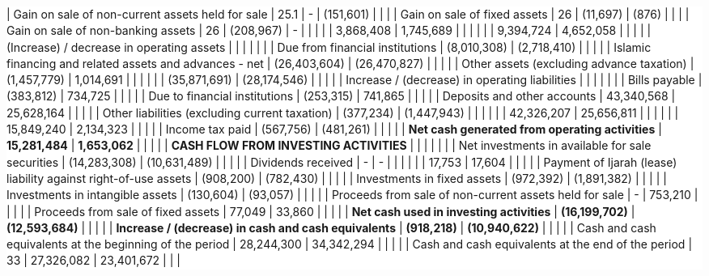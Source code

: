 | Gain on sale of non-current assets held for sale                | 25.1               | -                  | (151,601)  |   |   |
| Gain on sale of fixed assets                                    | 26                 | (11,697)           | (876)      |   |   |
| Gain on sale of non-banking assets                              | 26                 | (208,967)          | -          |   |   |
|                                                                 | 3,868,408          | 1,745,689          |            |   |   |
|                                                                 | 9,394,724          | 4,652,058          |            |   |   |
| (Increase) / decrease in operating assets                       |                    |                    |            |   |   |
| Due from financial institutions                                 | (8,010,308)        | (2,718,410)        |            |   |   |
| Islamic financing and related assets and advances - net         | (26,403,604)       | (26,470,827)       |            |   |   |
| Other assets (excluding advance taxation)                       | (1,457,779)        | 1,014,691          |            |   |   |
|                                                                 | (35,871,691)       | (28,174,546)       |            |   |   |
| Increase / (decrease) in operating liabilities                  |                    |                    |            |   |   |
| Bills payable                                                   | (383,812)          | 734,725            |            |   |   |
| Due to financial institutions                                   | (253,315)          | 741,865            |            |   |   |
| Deposits and other accounts                                     | 43,340,568         | 25,628,164         |            |   |   |
| Other liabilities (excluding current taxation)                  | (377,234)          | (1,447,943)        |            |   |   |
|                                                                 | 42,326,207         | 25,656,811         |            |   |   |
|                                                                 | 15,849,240         | 2,134,323          |            |   |   |
| Income tax paid                                                 | (567,756)          | (481,261)          |            |   |   |
| **Net cash generated from operating activities**                | **15,281,484**     | **1,653,062**      |            |   |   |
| **CASH FLOW FROM INVESTING ACTIVITIES**                         |                    |                    |            |   |   |
| Net investments in available for sale securities                | (14,283,308)       | (10,631,489)       |            |   |   |
| Dividends received                                              | -                  | -                  |            |   |   |
|                                                                 | 17,753             | 17,604             |            |   |   |
| Payment of Ijarah (lease) liability against right-of-use assets | (908,200)          | (782,430)          |            |   |   |
| Investments in fixed assets                                     | (972,392)          | (1,891,382)        |            |   |   |
| Investments in intangible assets                                | (130,604)          | (93,057)           |            |   |   |
| Proceeds from sale of non-current assets held for sale          | -                  | 753,210            |            |   |   |
| Proceeds from sale of fixed assets                              | 77,049             | 33,860             |            |   |   |
| **Net cash used in investing activities**                       | **(16,199,702)**   | **(12,593,684)**   |            |   |   |
| **Increase / (decrease) in cash and cash equivalents**          | **(918,218)**      | **(10,940,622)**   |            |   |   |
| Cash and cash equivalents at the beginning of the period        | 28,244,300         | 34,342,294         |            |   |   |
| Cash and cash equivalents at the end of the period              | 33                 | 27,326,082         | 23,401,672 |   |   |
